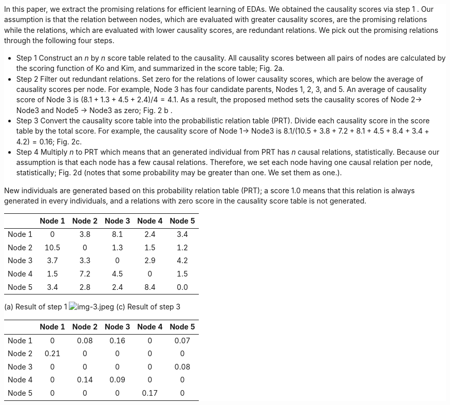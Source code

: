 In this paper, we extract the promising relations for efficient learning of EDAs. We obtained the causality scores via step 1 . Our assumption is that the relation between nodes, which are evaluated with greater causality scores, are the promising relations while the relations, which are evaluated with lower causality scores, are redundant relations. We pick out the promising relations through the following four steps.

- Step 1 Construct an $n$ by $n$ score table related to the causality. All causality scores between all pairs of nodes are calculated by the scoring function of Ko and Kim, and summarized in the score table; Fig. 2a.
- Step 2 Filter out redundant relations. Set zero for the relations of lower causality scores, which are below the average of causality scores per node. For example, Node 3 has four candidate parents, Nodes 1, 2, 3, and 5. An average of causality score of Node 3 is $(8.1+1.3+4.5+2.4) / 4=4.1$. As a result, the proposed method sets the causality scores of Node $2 \rightarrow$ Node3 and Node5 $\rightarrow$ Node3 as zero; Fig. 2 b .
- Step 3 Convert the causality score table into the probabilistic relation table (PRT). Divide each causality score in the score table by the total score. For example, the causality score of Node $1 \rightarrow$ Node3 is $8.1 /(10.5+3.8+7.2+8.1+4.5+8.4+3.4+4.2)=0.16$; Fig. 2c.
- Step 4 Multiply $n$ to PRT which means that an generated individual from PRT has $n$ causal relations, statistically. Because our assumption is that each node has a few causal relations. Therefore, we set each node having one causal relation per node, statistically; Fig. 2d (notes that some probability may be greater than one. We set them as one.).

New individuals are generated based on this probability relation table (PRT); a score 1.0 means that this relation is always generated in every individuals, and a relations with zero score in the causality score table is not generated.

|  | Node 1 | Node 2 | Node 3 | Node 4 | Node 5 |
| :--: | :--: | :--: | :--: | :--: | :--: |
| Node 1 | 0 | 3.8 | 8.1 | 2.4 | 3.4 |
| Node 2 | 10.5 | 0 | 1.3 | 1.5 | 1.2 |
| Node 3 | 3.7 | 3.3 | 0 | 2.9 | 4.2 |
| Node 4 | 1.5 | 7.2 | 4.5 | 0 | 1.5 |
| Node 5 | 3.4 | 2.8 | 2.4 | 8.4 | 0.0 |

(a) Result of step 1
![img-3.jpeg](img-3.jpeg)
(c) Result of step 3

|  | Node 1 | Node 2 | Node 3 | Node 4 | Node 5 |
| :--: | :--: | :--: | :--: | :--: | :--: |
| Node 1 | 0 | 0.08 | 0.16 | 0 | 0.07 |
| Node 2 | 0.21 | 0 | 0 | 0 | 0 |
| Node 3 | 0 | 0 | 0 | 0 | 0.08 |
| Node 4 | 0 | 0.14 | 0.09 | 0 | 0 |
| Node 5 | 0 | 0 | 0 | 0.17 | 0 |
